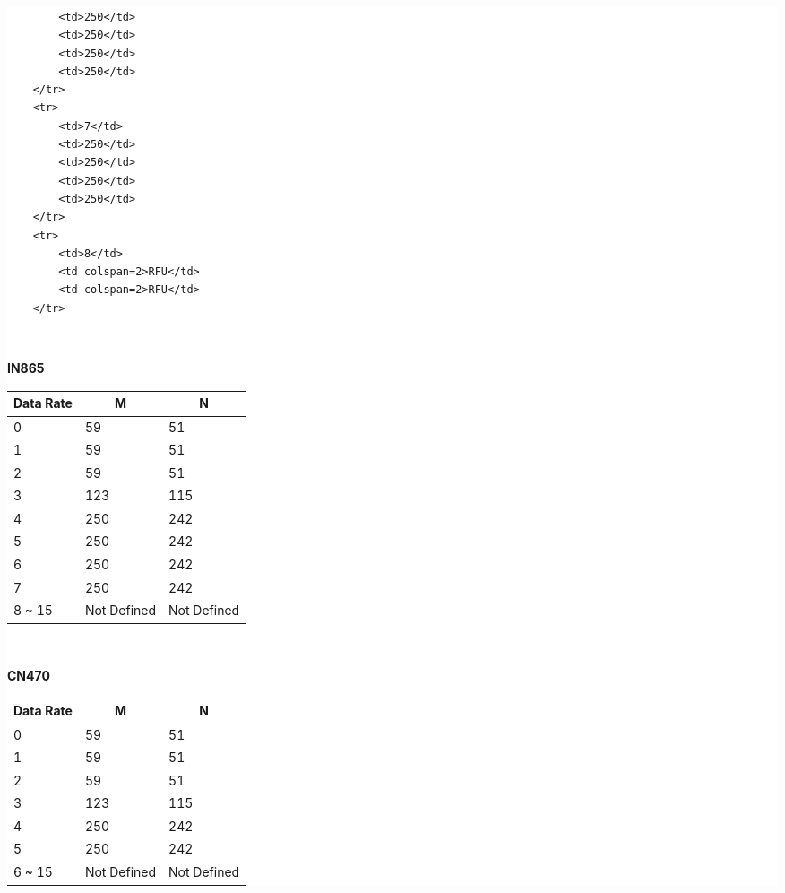             <td>250</td>
            <td>250</td>
            <td>250</td>
            <td>250</td>
        </tr>
        <tr>
            <td>7</td>
            <td>250</td>
            <td>250</td>
            <td>250</td>
            <td>250</td>
        </tr>
        <tr>
            <td>8</td>
            <td colspan=2>RFU</td>
            <td colspan=2>RFU</td>
        </tr>
</tbody>
</table>

<br>


<b> IN865 </b>

| Data Rate | M           | N           |
| --------- | ----------- | ----------- |
| 0         | 59          | 51          |
| 1         | 59          | 51          |
| 2         | 59          | 51          |
| 3         | 123         | 115         |
| 4         | 250         | 242         |
| 5         | 250         | 242         |
| 6         | 250         | 242         |
| 7         | 250         | 242         |
| 8 ~ 15    | Not Defined | Not Defined |
 
<br>


<b> CN470 </b>

| Data Rate | M           | N           |
| --------- | ----------- | ----------- |
| 0         | 59          | 51          |
| 1         | 59          | 51          |
| 2         | 59          | 51          |
| 3         | 123         | 115         |
| 4         | 250         | 242         |
| 5         | 250         | 242         |
| 6 ~ 15    | Not Defined | Not Defined |
